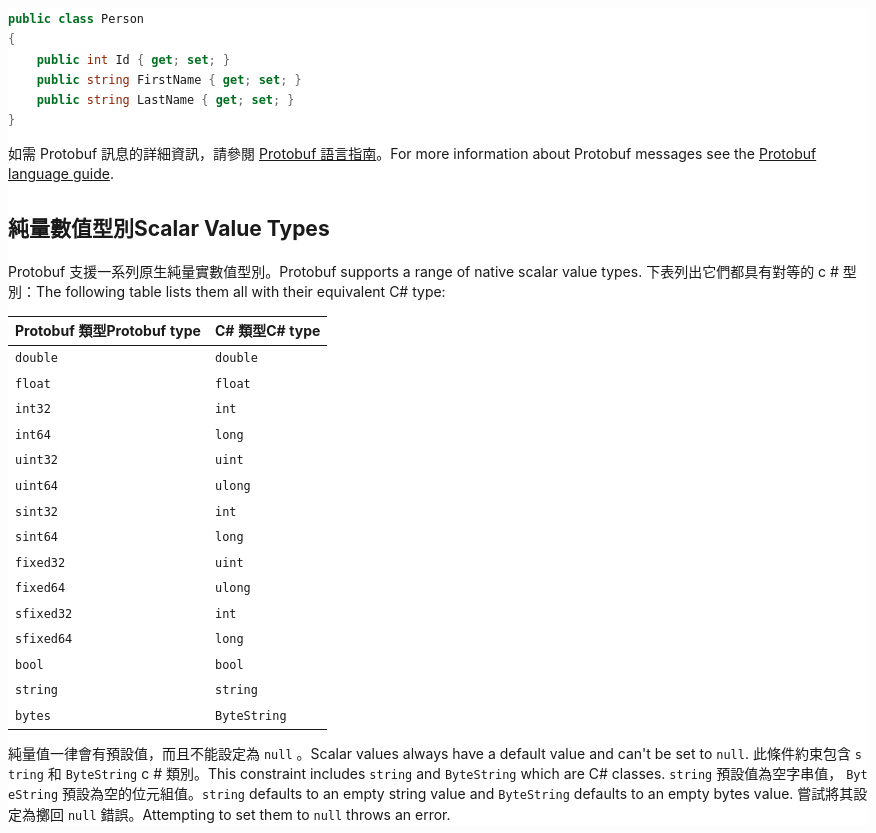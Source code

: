 ```csharp
public class Person
{
    public int Id { get; set; }
    public string FirstName { get; set; }
    public string LastName { get; set; }
}
```

<span data-ttu-id="cb5b9-126">如需 Protobuf 訊息的詳細資訊，請參閱 [Protobuf 語言指南](https://developers.google.com/protocol-buffers/docs/proto3#simple)。</span><span class="sxs-lookup"><span data-stu-id="cb5b9-126">For more information about Protobuf messages see the [Protobuf language guide](https://developers.google.com/protocol-buffers/docs/proto3#simple).</span></span>

## <a name="scalar-value-types"></a><span data-ttu-id="cb5b9-127">純量數值型別</span><span class="sxs-lookup"><span data-stu-id="cb5b9-127">Scalar Value Types</span></span>

<span data-ttu-id="cb5b9-128">Protobuf 支援一系列原生純量實數值型別。</span><span class="sxs-lookup"><span data-stu-id="cb5b9-128">Protobuf supports a range of native scalar value types.</span></span> <span data-ttu-id="cb5b9-129">下表列出它們都具有對等的 c # 型別：</span><span class="sxs-lookup"><span data-stu-id="cb5b9-129">The following table lists them all with their equivalent C# type:</span></span>

| <span data-ttu-id="cb5b9-130">Protobuf 類型</span><span class="sxs-lookup"><span data-stu-id="cb5b9-130">Protobuf type</span></span> | <span data-ttu-id="cb5b9-131">C# 類型</span><span class="sxs-lookup"><span data-stu-id="cb5b9-131">C# type</span></span>      |
| ------------- | ------------ |
| `double`      | `double`     |
| `float`       | `float`      |
| `int32`       | `int`        |
| `int64`       | `long`       |
| `uint32`      | `uint`       |
| `uint64`      | `ulong`      |
| `sint32`      | `int`        |
| `sint64`      | `long`       |
| `fixed32`     | `uint`       |
| `fixed64`     | `ulong`      |
| `sfixed32`    | `int`        |
| `sfixed64`    | `long`       |
| `bool`        | `bool`       |
| `string`      | `string`     |
| `bytes`       | `ByteString` |

<span data-ttu-id="cb5b9-132">純量值一律會有預設值，而且不能設定為 `null` 。</span><span class="sxs-lookup"><span data-stu-id="cb5b9-132">Scalar values always have a default value and can't be set to `null`.</span></span> <span data-ttu-id="cb5b9-133">此條件約束包含 `string` 和 `ByteString` c # 類別。</span><span class="sxs-lookup"><span data-stu-id="cb5b9-133">This constraint includes `string` and `ByteString` which are C# classes.</span></span> <span data-ttu-id="cb5b9-134">`string` 預設值為空字串值， `ByteString` 預設為空的位元組值。</span><span class="sxs-lookup"><span data-stu-id="cb5b9-134">`string` defaults to an empty string value and `ByteString` defaults to an empty bytes value.</span></span> <span data-ttu-id="cb5b9-135">嘗試將其設定為擲回 `null` 錯誤。</span><span class="sxs-lookup"><span data-stu-id="cb5b9-135">Attempting to set them to `null` throws an error.</span></span>

